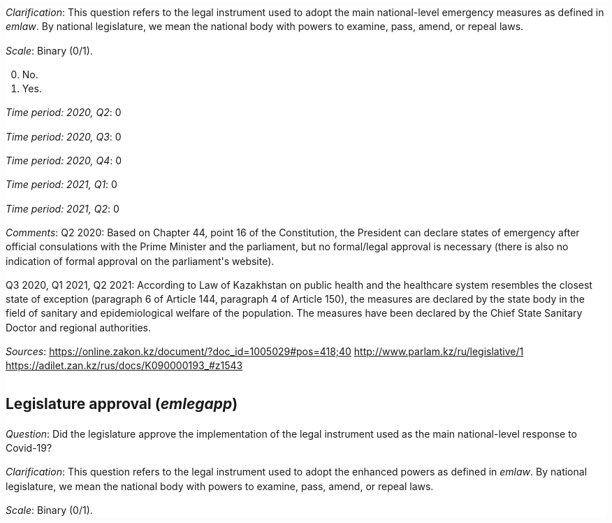  

*Clarification*: This question refers to the legal instrument used to adopt the main national-level emergency measures as defined in *emlaw*. By national legislature, we mean the national body with powers to examine, pass, amend, or repeal laws.

 

*Scale*: Binary (0/1). 

 0. No. 
 1. Yes.

 
*Time period: 2020, Q2*: 0

 
*Time period: 2020, Q3*: 0

 
*Time period: 2020, Q4*: 0

 
*Time period: 2021, Q1*: 0

 
*Time period: 2021, Q2*: 0

 

*Comments*:
 Q2 2020: Based on Chapter 44, point 16 of the Constitution, the President can declare states of emergency after official consulations with the Prime Minister and the parliament, but no formal/legal approval is necessary (there is also no indication of formal approval on the parliament's website).

Q3 2020, Q1 2021, Q2 2021: According to Law of Kazakhstan on public health and the healthcare system resembles the closest state of exception (paragraph 6 of Article 144, paragraph 4 of Article 150), the measures are declared by the state body in the field of sanitary and epidemiological welfare of the population. The measures have been declared by the Chief State Sanitary Doctor and regional authorities. 

*Sources*:
 https://online.zakon.kz/document/?doc_id=1005029#pos=418;40
http://www.parlam.kz/ru/legislative/1
https://adilet.zan.kz/rus/docs/K090000193_#z1543





## Legislature approval (*emlegapp*) 

*Question*: Did the legislature approve the implementation of the legal instrument used as the main national-level response to Covid-19?

 

*Clarification*: This question refers to the legal instrument used to adopt the enhanced powers as defined in *emlaw*. By national legislature, we mean the national body with powers to examine, pass, amend, or repeal laws.

 

*Scale*: Binary (0/1). 
